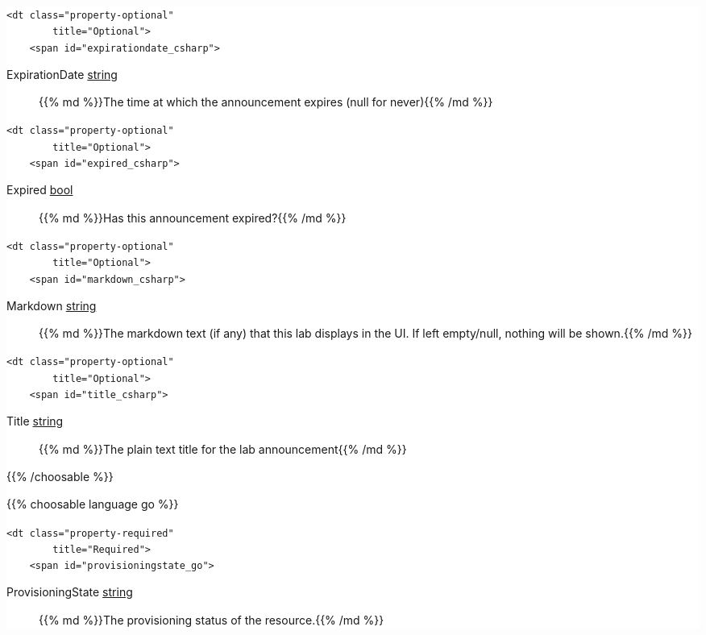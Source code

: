     <dt class="property-optional"
            title="Optional">
        <span id="expirationdate_csharp">
<a href="#expirationdate_csharp" style="color: inherit; text-decoration: inherit;">Expiration<wbr>Date</a>
</span> 
        <span class="property-indicator"></span>
        <span class="property-type"><a href="https://docs.microsoft.com/en-us/dotnet/csharp/language-reference/builtin-types/built-in-types">string</a></span>
    </dt>
    <dd>{{% md %}}The time at which the announcement expires (null for never){{% /md %}}</dd>

    <dt class="property-optional"
            title="Optional">
        <span id="expired_csharp">
<a href="#expired_csharp" style="color: inherit; text-decoration: inherit;">Expired</a>
</span> 
        <span class="property-indicator"></span>
        <span class="property-type"><a href="https://docs.microsoft.com/en-us/dotnet/csharp/language-reference/builtin-types/built-in-types">bool</a></span>
    </dt>
    <dd>{{% md %}}Has this announcement expired?{{% /md %}}</dd>

    <dt class="property-optional"
            title="Optional">
        <span id="markdown_csharp">
<a href="#markdown_csharp" style="color: inherit; text-decoration: inherit;">Markdown</a>
</span> 
        <span class="property-indicator"></span>
        <span class="property-type"><a href="https://docs.microsoft.com/en-us/dotnet/csharp/language-reference/builtin-types/built-in-types">string</a></span>
    </dt>
    <dd>{{% md %}}The markdown text (if any) that this lab displays in the UI. If left empty/null, nothing will be shown.{{% /md %}}</dd>

    <dt class="property-optional"
            title="Optional">
        <span id="title_csharp">
<a href="#title_csharp" style="color: inherit; text-decoration: inherit;">Title</a>
</span> 
        <span class="property-indicator"></span>
        <span class="property-type"><a href="https://docs.microsoft.com/en-us/dotnet/csharp/language-reference/builtin-types/built-in-types">string</a></span>
    </dt>
    <dd>{{% md %}}The plain text title for the lab announcement{{% /md %}}</dd>

</dl>
{{% /choosable %}}


{{% choosable language go %}}
<dl class="resources-properties">

    <dt class="property-required"
            title="Required">
        <span id="provisioningstate_go">
<a href="#provisioningstate_go" style="color: inherit; text-decoration: inherit;">Provisioning<wbr>State</a>
</span> 
        <span class="property-indicator"></span>
        <span class="property-type"><a href="https://golang.org/pkg/builtin/#string">string</a></span>
    </dt>
    <dd>{{% md %}}The provisioning status of the resource.{{% /md %}}</dd>
